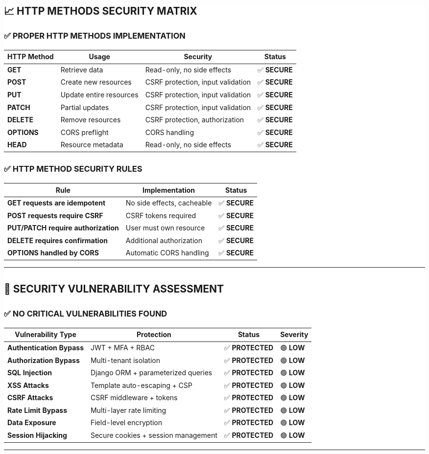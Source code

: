 
## 📈 **HTTP METHODS SECURITY MATRIX**

### **✅ PROPER HTTP METHODS IMPLEMENTATION**

| **HTTP Method** | **Usage** | **Security** | **Status** |
|-----------------|-----------|--------------|------------|
| **GET** | Retrieve data | Read-only, no side effects | ✅ **SECURE** |
| **POST** | Create new resources | CSRF protection, input validation | ✅ **SECURE** |
| **PUT** | Update entire resources | CSRF protection, input validation | ✅ **SECURE** |
| **PATCH** | Partial updates | CSRF protection, input validation | ✅ **SECURE** |
| **DELETE** | Remove resources | CSRF protection, authorization | ✅ **SECURE** |
| **OPTIONS** | CORS preflight | CORS handling | ✅ **SECURE** |
| **HEAD** | Resource metadata | Read-only, no side effects | ✅ **SECURE** |

### **✅ HTTP METHOD SECURITY RULES**

| **Rule** | **Implementation** | **Status** |
|----------|-------------------|------------|
| **GET requests are idempotent** | No side effects, cacheable | ✅ **SECURE** |
| **POST requests require CSRF** | CSRF tokens required | ✅ **SECURE** |
| **PUT/PATCH require authorization** | User must own resource | ✅ **SECURE** |
| **DELETE requires confirmation** | Additional authorization | ✅ **SECURE** |
| **OPTIONS handled by CORS** | Automatic CORS handling | ✅ **SECURE** |

---

## 🚨 **SECURITY VULNERABILITY ASSESSMENT**

### **✅ NO CRITICAL VULNERABILITIES FOUND**

| **Vulnerability Type** | **Protection** | **Status** | **Severity** |
|------------------------|----------------|------------|--------------|
| **Authentication Bypass** | JWT + MFA + RBAC | ✅ **PROTECTED** | 🟢 **LOW** |
| **Authorization Bypass** | Multi-tenant isolation | ✅ **PROTECTED** | 🟢 **LOW** |
| **SQL Injection** | Django ORM + parameterized queries | ✅ **PROTECTED** | 🟢 **LOW** |
| **XSS Attacks** | Template auto-escaping + CSP | ✅ **PROTECTED** | 🟢 **LOW** |
| **CSRF Attacks** | CSRF middleware + tokens | ✅ **PROTECTED** | 🟢 **LOW** |
| **Rate Limit Bypass** | Multi-layer rate limiting | ✅ **PROTECTED** | 🟢 **LOW** |
| **Data Exposure** | Field-level encryption | ✅ **PROTECTED** | 🟢 **LOW** |
| **Session Hijacking** | Secure cookies + session management | ✅ **PROTECTED** | 🟢 **LOW** |

---